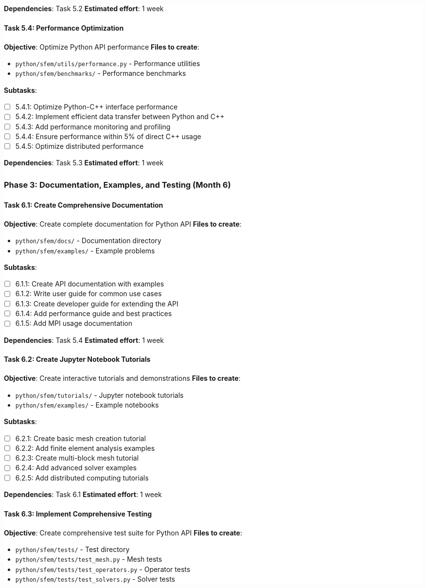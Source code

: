 **Dependencies**: Task 5.2
**Estimated effort**: 1 week

#### Task 5.4: Performance Optimization
**Objective**: Optimize Python API performance
**Files to create**:
- `python/sfem/utils/performance.py` - Performance utilities
- `python/sfem/benchmarks/` - Performance benchmarks

**Subtasks**:
- [ ] 5.4.1: Optimize Python-C++ interface performance
- [ ] 5.4.2: Implement efficient data transfer between Python and C++
- [ ] 5.4.3: Add performance monitoring and profiling
- [ ] 5.4.4: Ensure performance within 5% of direct C++ usage
- [ ] 5.4.5: Optimize distributed performance

**Dependencies**: Task 5.3
**Estimated effort**: 1 week

### Phase 3: Documentation, Examples, and Testing (Month 6)

#### Task 6.1: Create Comprehensive Documentation
**Objective**: Create complete documentation for Python API
**Files to create**:
- `python/sfem/docs/` - Documentation directory
- `python/sfem/examples/` - Example problems

**Subtasks**:
- [ ] 6.1.1: Create API documentation with examples
- [ ] 6.1.2: Write user guide for common use cases
- [ ] 6.1.3: Create developer guide for extending the API
- [ ] 6.1.4: Add performance guide and best practices
- [ ] 6.1.5: Add MPI usage documentation

**Dependencies**: Task 5.4
**Estimated effort**: 1 week

#### Task 6.2: Create Jupyter Notebook Tutorials
**Objective**: Create interactive tutorials and demonstrations
**Files to create**:
- `python/sfem/tutorials/` - Jupyter notebook tutorials
- `python/sfem/examples/` - Example notebooks

**Subtasks**:
- [ ] 6.2.1: Create basic mesh creation tutorial
- [ ] 6.2.2: Add finite element analysis examples
- [ ] 6.2.3: Create multi-block mesh tutorial
- [ ] 6.2.4: Add advanced solver examples
- [ ] 6.2.5: Add distributed computing tutorials

**Dependencies**: Task 6.1
**Estimated effort**: 1 week

#### Task 6.3: Implement Comprehensive Testing
**Objective**: Create comprehensive test suite for Python API
**Files to create**:
- `python/sfem/tests/` - Test directory
- `python/sfem/tests/test_mesh.py` - Mesh tests
- `python/sfem/tests/test_operators.py` - Operator tests
- `python/sfem/tests/test_solvers.py` - Solver tests
